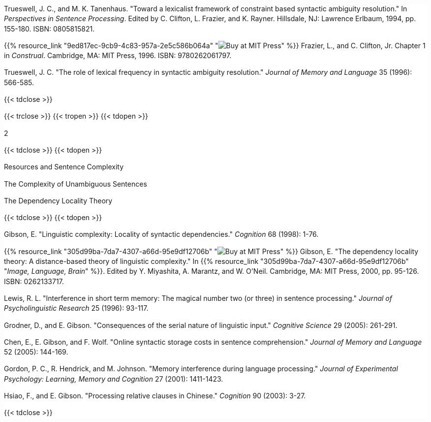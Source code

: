 Trueswell, J. C., and M. K. Tanenhaus. "Toward a lexicalist framework of constraint based syntactic ambiguity resolution." In _Perspectives in Sentence Processing_. Edited by C. Clifton, L. Frazier, and K. Rayner. Hillsdale, NJ: Lawrence Erlbaum, 1994, pp. 155-180. ISBN: 0805815821.

{{% resource_link "9ed817ec-9cb9-4c83-957a-2e5c586b064a" "![Buy at MIT Press](/images/mp_logo.gif)" %}} Frazier, L., and C. Clifton, Jr. Chapter 1 in _Construal_. Cambridge, MA: MIT Press, 1996. ISBN: 9780262061797.

Trueswell, J. C. "The role of lexical frequency in syntactic ambiguity resolution." _Journal of Memory and Language_ 35 (1996): 566-585.


{{< tdclose >}}

{{< trclose >}}
{{< tropen >}}
{{< tdopen >}}


2


{{< tdclose >}}
{{< tdopen >}}


Resources and Sentence Complexity

The Complexity of Unambiguous Sentences

The Dependency Locality Theory


{{< tdclose >}}
{{< tdopen >}}


Gibson, E. "Linguistic complexity: Locality of syntactic dependencies." _Cognition_ 68 (1998): 1-76.

{{% resource_link "305d99ba-7da7-4307-a66d-95e9df12706b" "![Buy at MIT Press](/images/mp_logo.gif)" %}} Gibson, E. "The dependency locality theory: A distance-based theory of linguistic complexity." In {{% resource_link "305d99ba-7da7-4307-a66d-95e9df12706b" "_Image, Language, Brain_" %}}. Edited by Y. Miyashita, A. Marantz, and W. O'Neil. Cambridge, MA: MIT Press, 2000, pp. 95-126. ISBN: 0262133717.

Lewis, R. L. "Interference in short term memory: The magical number two (or three) in sentence processing." _Journal of Psycholinguistic Research_ 25 (1996): 93-117.

Grodner, D., and E. Gibson. "Consequences of the serial nature of linguistic input." _Cognitive Science_ 29 (2005): 261-291.

Chen, E., E. Gibson, and F. Wolf. "Online syntactic storage costs in sentence comprehension." _Journal of Memory and Language_ 52 (2005): 144-169.

Gordon, P. C., R. Hendrick, and M. Johnson. "Memory interference during language processing." _Journal of Experimental Psychology: Learning, Memory and Cognition_ 27 (2001): 1411-1423.

Hsiao, F., and E. Gibson. "Processing relative clauses in Chinese." _Cognition_ 90 (2003): 3-27.


{{< tdclose >}}
